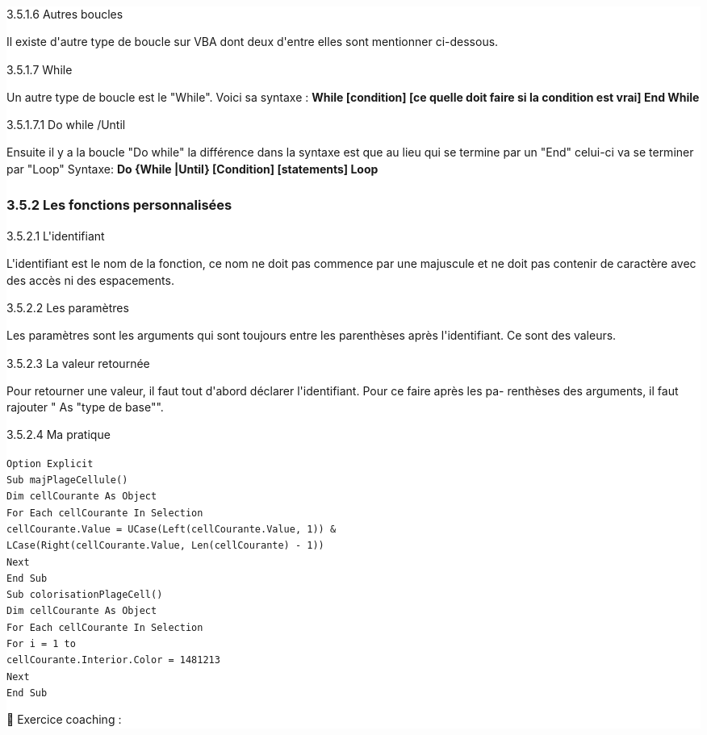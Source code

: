 3.5.1.6 Autres boucles

Il existe d'autre type de boucle sur VBA dont deux d'entre elles sont mentionner ci-dessous.

3.5.1.7 While

Un autre type de boucle est le "While".
Voici sa syntaxe :
**While [condition]
[ce quelle doit faire si la condition est vrai]
End While**

3.5.1.7.1 Do while /Until

Ensuite il y a la boucle "Do while" la différence dans la syntaxe est que au lieu qui se termine
par un "End" celui-ci va se terminer par "Loop"
Syntaxe:
**Do {While |Until} [Condition]
[statements]
Loop**

### 3.5.2 Les fonctions personnalisées

3.5.2.1 L'identifiant

L'identifiant est le nom de la fonction, ce nom ne doit pas commence par une majuscule et
ne doit pas contenir de caractère avec des accès ni des espacements.

3.5.2.2 Les paramètres

Les paramètres sont les arguments qui sont toujours entre les parenthèses après l'identifiant.
Ce sont des valeurs.

3.5.2.3 La valeur retournée

Pour retourner une valeur, il faut tout d'abord déclarer l'identifiant. Pour ce faire après les pa-
renthèses des arguments, il faut rajouter " As "type de base"".


3.5.2.4 Ma pratique

```
Option Explicit
Sub majPlageCellule()
Dim cellCourante As Object
For Each cellCourante In Selection
cellCourante.Value = UCase(Left(cellCourante.Value, 1)) &
LCase(Right(cellCourante.Value, Len(cellCourante) - 1))
Next
End Sub
Sub colorisationPlageCell()
Dim cellCourante As Object
For Each cellCourante In Selection
For i = 1 to
cellCourante.Interior.Color = 1481213
Next
End Sub
```
 Exercice coaching :
